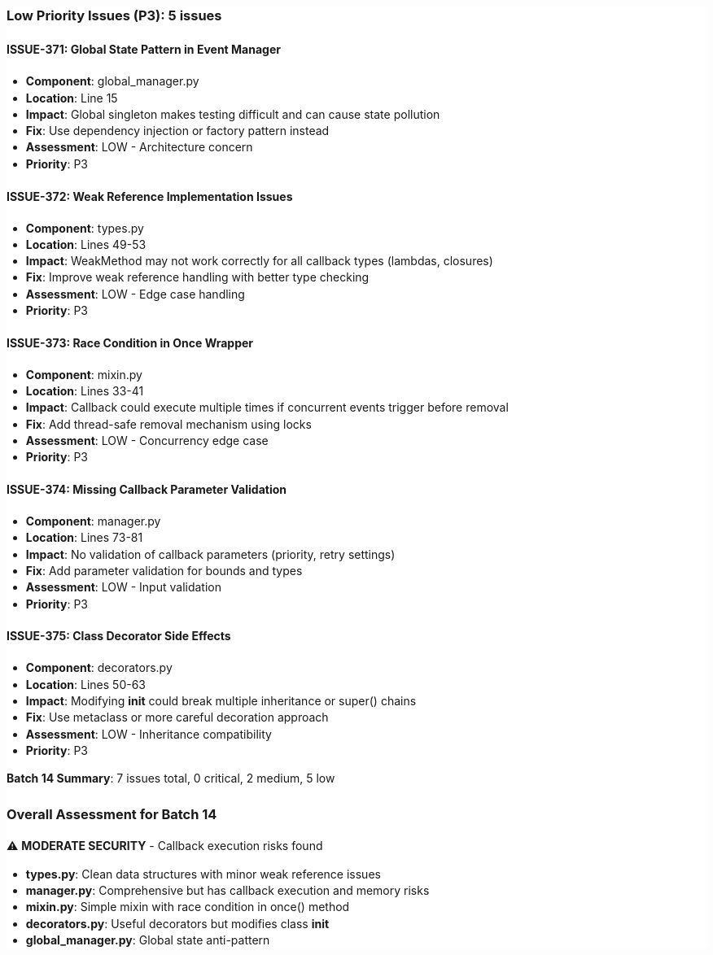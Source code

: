 ### Low Priority Issues (P3): 5 issues

#### ISSUE-371: Global State Pattern in Event Manager

- **Component**: global_manager.py
- **Location**: Line 15
- **Impact**: Global singleton makes testing difficult and can cause state pollution
- **Fix**: Use dependency injection or factory pattern instead
- **Assessment**: LOW - Architecture concern
- **Priority**: P3

#### ISSUE-372: Weak Reference Implementation Issues

- **Component**: types.py
- **Location**: Lines 49-53
- **Impact**: WeakMethod may not work correctly for all callback types (lambdas, closures)
- **Fix**: Improve weak reference handling with better type checking
- **Assessment**: LOW - Edge case handling
- **Priority**: P3

#### ISSUE-373: Race Condition in Once Wrapper

- **Component**: mixin.py
- **Location**: Lines 33-41
- **Impact**: Callback could execute multiple times if concurrent events trigger before removal
- **Fix**: Add thread-safe removal mechanism using locks
- **Assessment**: LOW - Concurrency edge case
- **Priority**: P3

#### ISSUE-374: Missing Callback Parameter Validation

- **Component**: manager.py
- **Location**: Lines 73-81
- **Impact**: No validation of callback parameters (priority, retry settings)
- **Fix**: Add parameter validation for bounds and types
- **Assessment**: LOW - Input validation
- **Priority**: P3

#### ISSUE-375: Class Decorator Side Effects

- **Component**: decorators.py
- **Location**: Lines 50-63
- **Impact**: Modifying **init** could break multiple inheritance or super() chains
- **Fix**: Use metaclass or more careful decoration approach
- **Assessment**: LOW - Inheritance compatibility
- **Priority**: P3

**Batch 14 Summary**: 7 issues total, 0 critical, 2 medium, 5 low

### Overall Assessment for Batch 14

⚠️ **MODERATE SECURITY** - Callback execution risks found

- **types.py**: Clean data structures with minor weak reference issues
- **manager.py**: Comprehensive but has callback execution and memory risks
- **mixin.py**: Simple mixin with race condition in once() method
- **decorators.py**: Useful decorators but modifies class **init**
- **global_manager.py**: Global state anti-pattern
